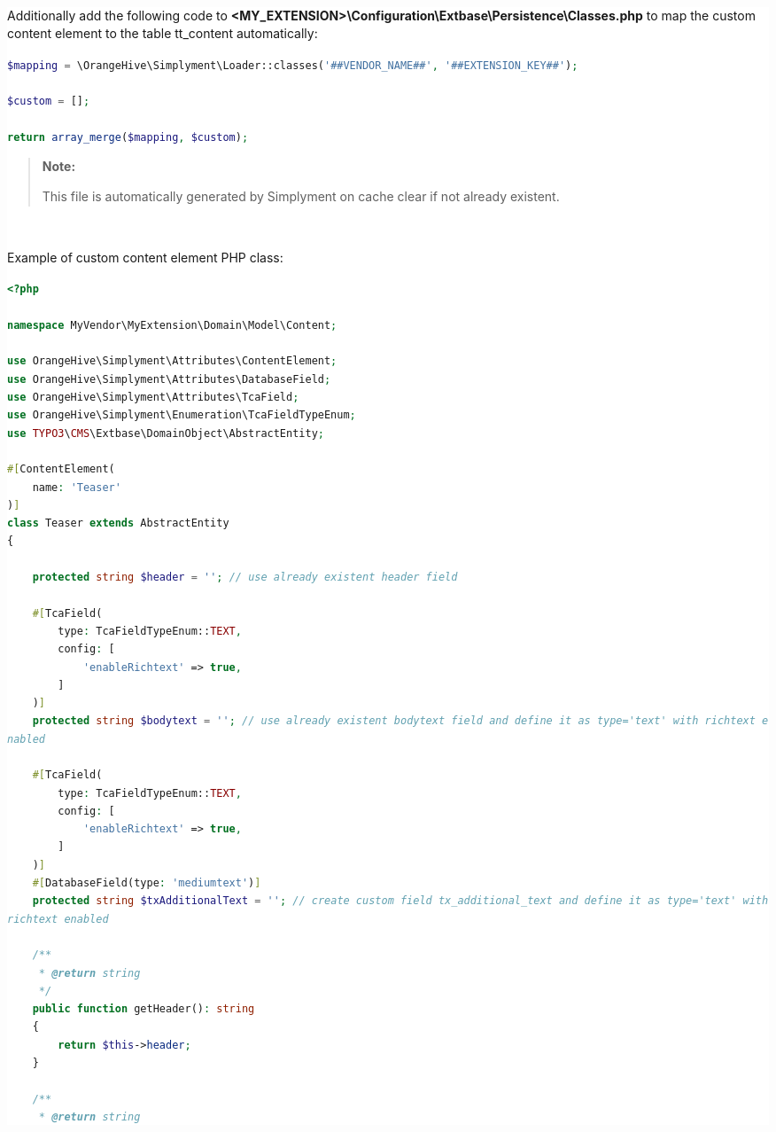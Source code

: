 Additionally add the following code to **<MY_EXTENSION>\Configuration\Extbase\Persistence\Classes.php** to map the custom content element to the table tt_content automatically:
```php
$mapping = \OrangeHive\Simplyment\Loader::classes('##VENDOR_NAME##', '##EXTENSION_KEY##');

$custom = [];

return array_merge($mapping, $custom);
```
> **Note:** 
> 
> This file is automatically generated by Simplyment on cache clear if not already existent.

<br />


Example of custom content element PHP class:
```php
<?php

namespace MyVendor\MyExtension\Domain\Model\Content;

use OrangeHive\Simplyment\Attributes\ContentElement;
use OrangeHive\Simplyment\Attributes\DatabaseField;
use OrangeHive\Simplyment\Attributes\TcaField;
use OrangeHive\Simplyment\Enumeration\TcaFieldTypeEnum;
use TYPO3\CMS\Extbase\DomainObject\AbstractEntity;

#[ContentElement(
    name: 'Teaser'
)]
class Teaser extends AbstractEntity
{

    protected string $header = ''; // use already existent header field

    #[TcaField(
        type: TcaFieldTypeEnum::TEXT,
        config: [
            'enableRichtext' => true,
        ]
    )]
    protected string $bodytext = ''; // use already existent bodytext field and define it as type='text' with richtext enabled

    #[TcaField(
        type: TcaFieldTypeEnum::TEXT,
        config: [
            'enableRichtext' => true,
        ]
    )]
    #[DatabaseField(type: 'mediumtext')]
    protected string $txAdditionalText = ''; // create custom field tx_additional_text and define it as type='text' with richtext enabled

    /**
     * @return string
     */
    public function getHeader(): string
    {
        return $this->header;
    }

    /**
     * @return string
```
